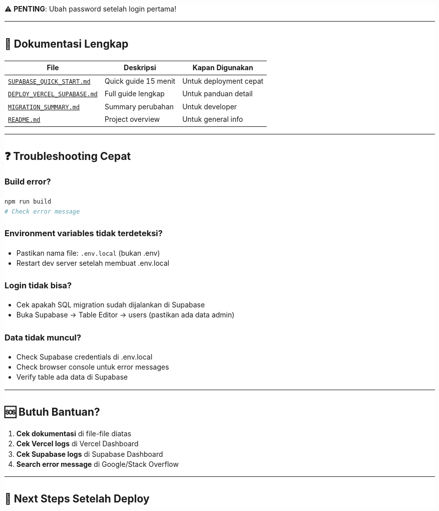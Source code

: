 ⚠️ **PENTING**: Ubah password setelah login pertama!

---

## 📁 Dokumentasi Lengkap

| File | Deskripsi | Kapan Digunakan |
|------|-----------|-----------------|
| [`SUPABASE_QUICK_START.md`](SUPABASE_QUICK_START.md) | Quick guide 15 menit | Untuk deployment cepat |
| [`DEPLOY_VERCEL_SUPABASE.md`](DEPLOY_VERCEL_SUPABASE.md) | Full guide lengkap | Untuk panduan detail |
| [`MIGRATION_SUMMARY.md`](MIGRATION_SUMMARY.md) | Summary perubahan | Untuk developer |
| [`README.md`](README.md) | Project overview | Untuk general info |

---

## ❓ Troubleshooting Cepat

### Build error?
```bash
npm run build
# Check error message
```

### Environment variables tidak terdeteksi?
- Pastikan nama file: `.env.local` (bukan .env)
- Restart dev server setelah membuat .env.local

### Login tidak bisa?
- Cek apakah SQL migration sudah dijalankan di Supabase
- Buka Supabase → Table Editor → users (pastikan ada data admin)

### Data tidak muncul?
- Check Supabase credentials di .env.local
- Check browser console untuk error messages
- Verify table ada data di Supabase

---

## 🆘 Butuh Bantuan?

1. **Cek dokumentasi** di file-file diatas
2. **Cek Vercel logs** di Vercel Dashboard
3. **Cek Supabase logs** di Supabase Dashboard
4. **Search error message** di Google/Stack Overflow

---

## 🎉 Next Steps Setelah Deploy
